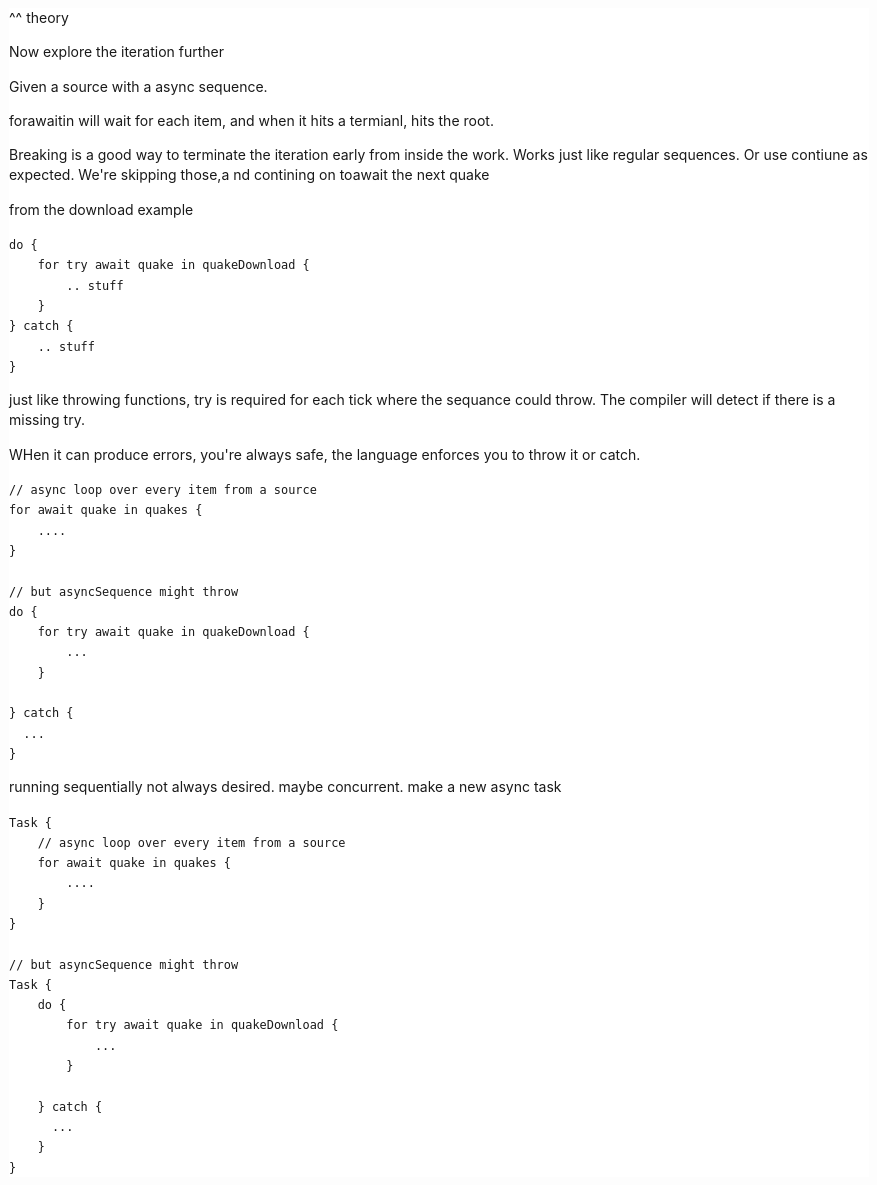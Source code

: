 ^^ theory

Now explore the iteration further

Given a source with a async sequence.

forawaitin will wait for each item, and when it hits a termianl, hits the root.

Breaking is a good way to terminate the iteration early from inside the work.  Works just
like regular sequences.  Or use contiune as expected. We're skipping those,a nd contining
on toawait the next quake

from the download example

```
do {
    for try await quake in quakeDownload {
        .. stuff
    }
} catch {
    .. stuff
}
```

just like throwing functions, try is required for each tick where the sequance could throw.
The compiler will detect if there is a missing try.

WHen it can produce errors, you're always safe, the language enforces you to throw it
or catch.

```
// async loop over every item from a source
for await quake in quakes {
    ....
}

// but asyncSequence might throw
do {
    for try await quake in quakeDownload {
        ...
    }

} catch {
  ...
}
```

running sequentially not always desired.  maybe concurrent. make a new async task

```
Task {
    // async loop over every item from a source
    for await quake in quakes {
        ....
    }
}

// but asyncSequence might throw
Task {
    do {
        for try await quake in quakeDownload {
            ...
        }
    
    } catch {
      ...
    }
}
```
